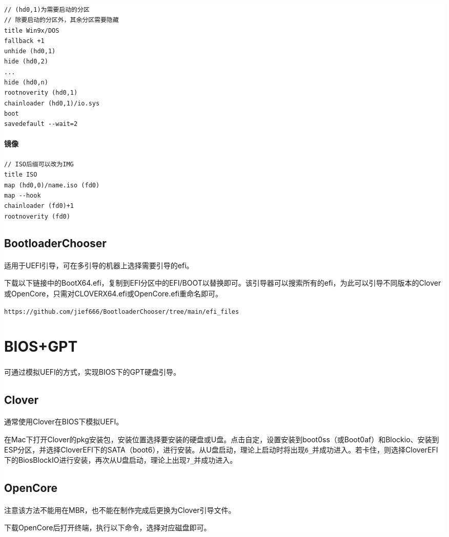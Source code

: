 ```
// (hd0,1)为需要启动的分区
// 除要启动的分区外，其余分区需要隐藏
title Win9x/DOS
fallback +1
unhide (hd0,1)
hide (hd0,2)
...
hide (hd0,n)
rootnoverity (hd0,1)
chainloader (hd0,1)/io.sys
boot
savedefault --wait=2
```

#### 镜像

```
// ISO后缀可以改为IMG
title ISO
map (hd0,0)/name.iso (fd0)
map --hook
chainloader (fd0)+1
rootnoverity (fd0)
```

## BootloaderChooser

适用于UEFI引导，可在多引导的机器上选择需要引导的efi。

下载以下链接中的BootX64.efi，复制到EFI分区中的EFI/BOOT以替换即可。该引导器可以搜索所有的efi，为此可以引导不同版本的Clover或OpenCore，只需对CLOVERX64.efi或OpenCore.efi重命名即可。

```
https://github.com/jief666/BootloaderChooser/tree/main/efi_files
```

# BIOS+GPT

可通过模拟UEFI的方式，实现BIOS下的GPT硬盘引导。

## Clover

通常使用Clover在BIOS下模拟UEFI。

在Mac下打开Clover的pkg安装包，安装位置选择要安装的硬盘或U盘。点击自定，设置安装到boot0ss（或Boot0af）和Blockio、安装到ESP分区，并选择CloverEFI下的SATA（boot6），进行安装。从U盘启动，理论上启动时将出现`6_`并成功进入。若卡住，则选择CloverEFI下的BiosBlockIO进行安装，再次从U盘启动，理论上出现`7_`并成功进入。

## OpenCore

注意该方法不能用在MBR，也不能在制作完成后更换为Clover引导文件。

下载OpenCore后打开终端，执行以下命令，选择对应磁盘即可。
